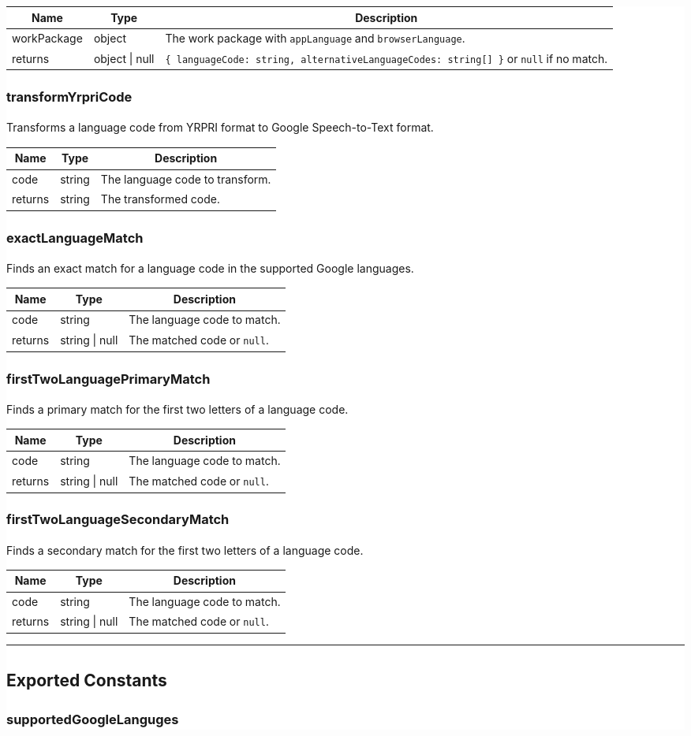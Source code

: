 | Name        | Type     | Description                                      |
|-------------|----------|--------------------------------------------------|
| workPackage | object   | The work package with `appLanguage` and `browserLanguage`. |
| returns     | object \| null | `{ languageCode: string, alternativeLanguageCodes: string[] }` or `null` if no match. |

### transformYrpriCode

Transforms a language code from YRPRI format to Google Speech-to-Text format.

| Name | Type   | Description                |
|------|--------|----------------------------|
| code | string | The language code to transform. |
| returns | string | The transformed code.    |

### exactLanguageMatch

Finds an exact match for a language code in the supported Google languages.

| Name | Type   | Description                |
|------|--------|----------------------------|
| code | string | The language code to match. |
| returns | string \| null | The matched code or `null`. |

### firstTwoLanguagePrimaryMatch

Finds a primary match for the first two letters of a language code.

| Name | Type   | Description                |
|------|--------|----------------------------|
| code | string | The language code to match. |
| returns | string \| null | The matched code or `null`. |

### firstTwoLanguageSecondaryMatch

Finds a secondary match for the first two letters of a language code.

| Name | Type   | Description                |
|------|--------|----------------------------|
| code | string | The language code to match. |
| returns | string \| null | The matched code or `null`. |

---

## Exported Constants

### supportedGoogleLanguges
